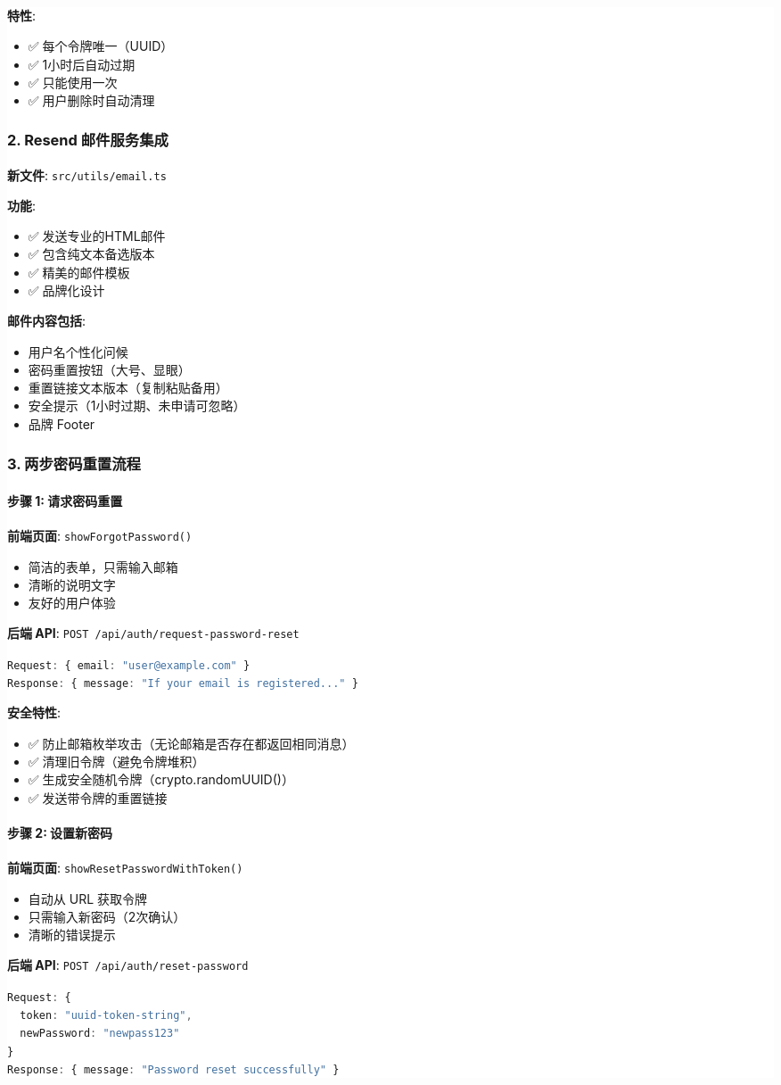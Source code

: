 **特性**:
- ✅ 每个令牌唯一（UUID）
- ✅ 1小时后自动过期
- ✅ 只能使用一次
- ✅ 用户删除时自动清理

### 2. Resend 邮件服务集成

**新文件**: `src/utils/email.ts`

**功能**:
- ✅ 发送专业的HTML邮件
- ✅ 包含纯文本备选版本
- ✅ 精美的邮件模板
- ✅ 品牌化设计

**邮件内容包括**:
- 用户名个性化问候
- 密码重置按钮（大号、显眼）
- 重置链接文本版本（复制粘贴备用）
- 安全提示（1小时过期、未申请可忽略）
- 品牌 Footer

### 3. 两步密码重置流程

#### 步骤 1: 请求密码重置

**前端页面**: `showForgotPassword()`
- 简洁的表单，只需输入邮箱
- 清晰的说明文字
- 友好的用户体验

**后端 API**: `POST /api/auth/request-password-reset`
```typescript
Request: { email: "user@example.com" }
Response: { message: "If your email is registered..." }
```

**安全特性**:
- ✅ 防止邮箱枚举攻击（无论邮箱是否存在都返回相同消息）
- ✅ 清理旧令牌（避免令牌堆积）
- ✅ 生成安全随机令牌（crypto.randomUUID()）
- ✅ 发送带令牌的重置链接

#### 步骤 2: 设置新密码

**前端页面**: `showResetPasswordWithToken()`
- 自动从 URL 获取令牌
- 只需输入新密码（2次确认）
- 清晰的错误提示

**后端 API**: `POST /api/auth/reset-password`
```typescript
Request: { 
  token: "uuid-token-string",
  newPassword: "newpass123" 
}
Response: { message: "Password reset successfully" }
```

